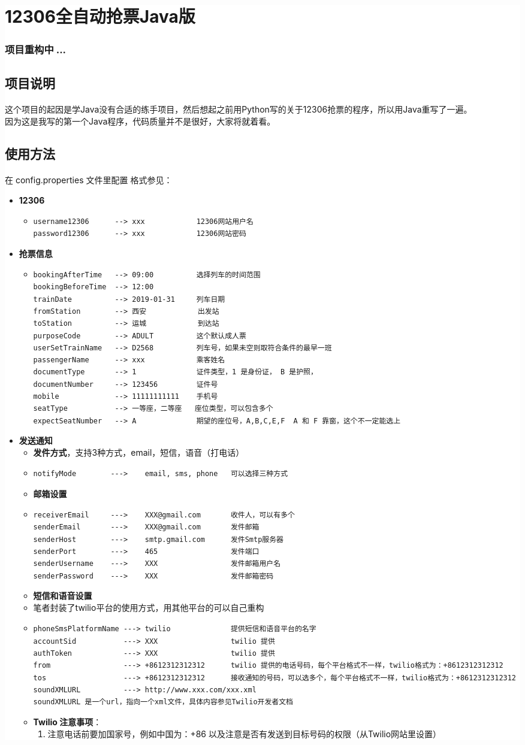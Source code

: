 # 12306全自动抢票Java版

### 项目重构中 ...
## 项目说明
这个项目的起因是学Java没有合适的练手项目，然后想起之前用Python写的关于12306抢票的程序，所以用Java重写了一遍。<br>
因为这是我写的第一个Java程序，代码质量并不是很好，大家将就着看。
## 使用方法
在 config.properties 文件里配置
格式参见：
+ __12306__
    +     username12306      --> xxx            12306网站用户名
          password12306      --> xxx            12306网站密码
+ **抢票信息**
    +     bookingAfterTime   --> 09:00          选择列车的时间范围
          bookingBeforeTime  --> 12:00
          trainDate          --> 2019-01-31     列车日期
          fromStation        --> 西安            出发站
          toStation          --> 运城            到达站
          purposeCode        --> ADULT          这个默认成人票
          userSetTrainName   --> D2568          列车号，如果未空则取符合条件的最早一班
          passengerName      --> xxx            乘客姓名
          documentType       --> 1              证件类型，1 是身份证， B 是护照，
          documentNumber     --> 123456         证件号
          mobile             --> 11111111111    手机号
          seatType           --> 一等座，二等座   座位类型，可以包含多个
          expectSeatNumber   --> A              期望的座位号，A,B,C,E,F  A 和 F 靠窗，这个不一定能选上
+ **发送通知**
    + **发件方式**，支持3种方式，email，短信，语音（打电话）
    +     notifyMode        --->    email, sms, phone   可以选择三种方式
    + **邮箱设置**
    +     receiverEmail     --->    XXX@gmail.com       收件人，可以有多个
          senderEmail       --->    XXX@gmail.com       发件邮箱
          senderHost        --->    smtp.gmail.com      发件Smtp服务器
          senderPort        --->    465                 发件端口
          senderUsername    --->    XXX                 发件邮箱用户名
          senderPassword    --->    XXX                 发件邮箱密码
    + **短信和语音设置**
    - 笔者封装了twilio平台的使用方式，用其他平台的可以自己重构
    +     phoneSmsPlatformName ---> twilio              提供短信和语音平台的名字
          accountSid           ---> XXX                 twilio 提供
          authToken            ---> XXX                 twilio 提供
          from                 ---> +8612312312312      twilio 提供的电话号码，每个平台格式不一样，twilio格式为：+8612312312312
          tos                  ---> +8612312312312      接收通知的号码，可以选多个，每个平台格式不一样，twilio格式为：+8612312312312
          soundXMLURL          ---> http://www.xxx.com/xxx.xml
          soundXMLURL 是一个url，指向一个xml文件，具体内容参见Twilio开发者文档
    + **Twilio 注意事项**：
      1. 注意电话前要加国家号，例如中国为：+86 以及注意是否有发送到目标号码的权限（从Twilio网站里设置）
